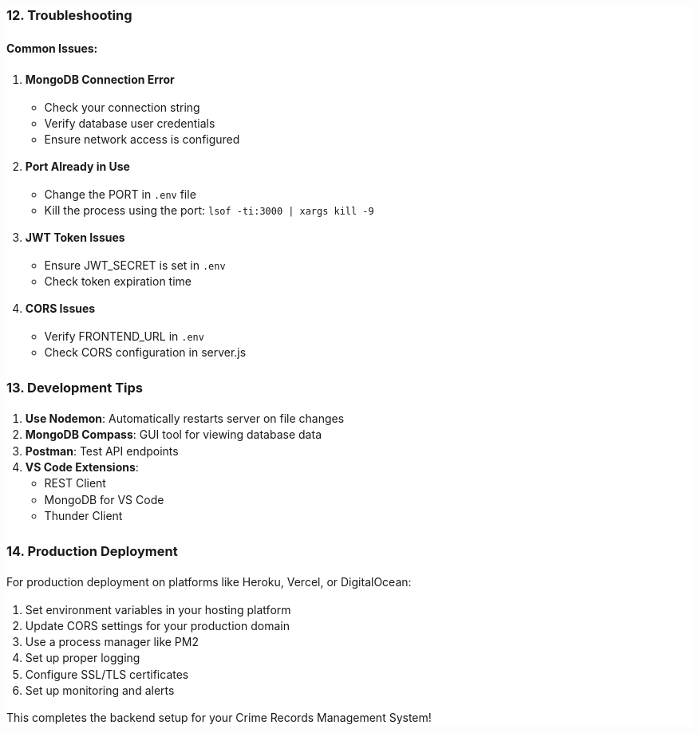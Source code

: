 ### 12. Troubleshooting

#### Common Issues:

1. **MongoDB Connection Error**
   - Check your connection string
   - Verify database user credentials
   - Ensure network access is configured

2. **Port Already in Use**
   - Change the PORT in `.env` file
   - Kill the process using the port: `lsof -ti:3000 | xargs kill -9`

3. **JWT Token Issues**
   - Ensure JWT_SECRET is set in `.env`
   - Check token expiration time

4. **CORS Issues**
   - Verify FRONTEND_URL in `.env`
   - Check CORS configuration in server.js

### 13. Development Tips

1. **Use Nodemon**: Automatically restarts server on file changes
2. **MongoDB Compass**: GUI tool for viewing database data
3. **Postman**: Test API endpoints
4. **VS Code Extensions**: 
   - REST Client
   - MongoDB for VS Code
   - Thunder Client

### 14. Production Deployment

For production deployment on platforms like Heroku, Vercel, or DigitalOcean:

1. Set environment variables in your hosting platform
2. Update CORS settings for your production domain
3. Use a process manager like PM2
4. Set up proper logging
5. Configure SSL/TLS certificates
6. Set up monitoring and alerts

This completes the backend setup for your Crime Records Management System!
